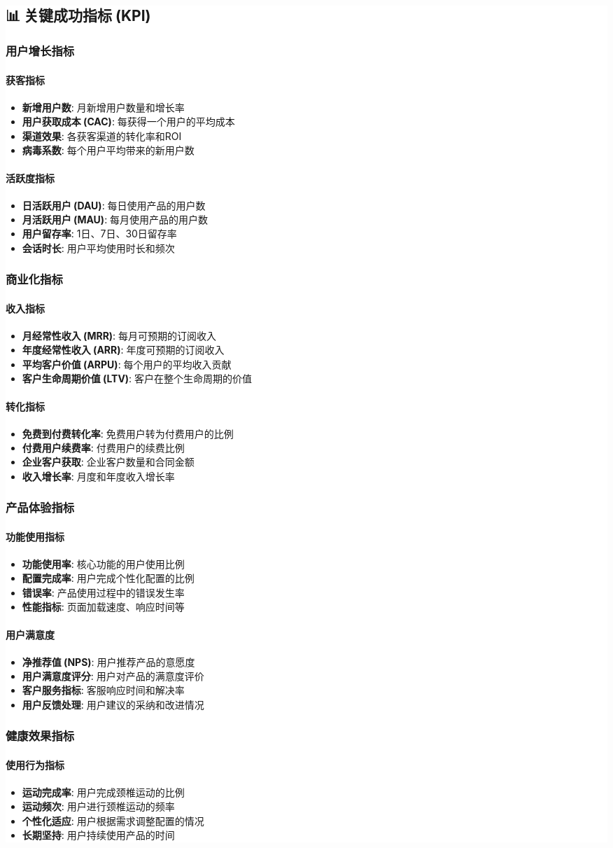 
## 📊 关键成功指标 (KPI)

### 用户增长指标
#### 获客指标
- **新增用户数**: 月新增用户数量和增长率
- **用户获取成本 (CAC)**: 每获得一个用户的平均成本
- **渠道效果**: 各获客渠道的转化率和ROI
- **病毒系数**: 每个用户平均带来的新用户数

#### 活跃度指标  
- **日活跃用户 (DAU)**: 每日使用产品的用户数
- **月活跃用户 (MAU)**: 每月使用产品的用户数  
- **用户留存率**: 1日、7日、30日留存率
- **会话时长**: 用户平均使用时长和频次

### 商业化指标
#### 收入指标
- **月经常性收入 (MRR)**: 每月可预期的订阅收入
- **年度经常性收入 (ARR)**: 年度可预期的订阅收入
- **平均客户价值 (ARPU)**: 每个用户的平均收入贡献
- **客户生命周期价值 (LTV)**: 客户在整个生命周期的价值

#### 转化指标
- **免费到付费转化率**: 免费用户转为付费用户的比例
- **付费用户续费率**: 付费用户的续费比例
- **企业客户获取**: 企业客户数量和合同金额
- **收入增长率**: 月度和年度收入增长率

### 产品体验指标
#### 功能使用指标
- **功能使用率**: 核心功能的用户使用比例
- **配置完成率**: 用户完成个性化配置的比例  
- **错误率**: 产品使用过程中的错误发生率
- **性能指标**: 页面加载速度、响应时间等

#### 用户满意度
- **净推荐值 (NPS)**: 用户推荐产品的意愿度
- **用户满意度评分**: 用户对产品的满意度评价
- **客户服务指标**: 客服响应时间和解决率
- **用户反馈处理**: 用户建议的采纳和改进情况

### 健康效果指标  
#### 使用行为指标
- **运动完成率**: 用户完成颈椎运动的比例
- **运动频次**: 用户进行颈椎运动的频率
- **个性化适应**: 用户根据需求调整配置的情况
- **长期坚持**: 用户持续使用产品的时间
